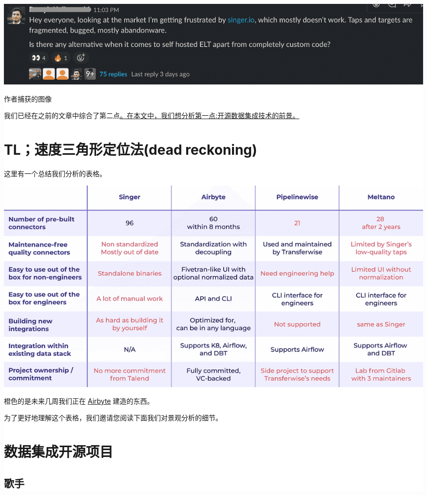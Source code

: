 ![](img/467aa37352b8b2123ac94bfbee12635e.png)

作者捕获的图像

我们已经在之前的文章中综合了第二点[。在本文中，我们想分析第一点:开源数据集成技术的前景。](https://airbyte.io/articles/data-engineering-thoughts/open-source-vs-commercial-software-how-to-better-solve-data-integration/)

# TL；速度三角形定位法(dead reckoning)

这里有一个总结我们分析的表格。

![](img/4fd9d5ae1cf1a83bf2e32c6cd4c115c1.png)

橙色的是未来几周我们正在 [Airbyte](http://airbyte.io) 建造的东西。

为了更好地理解这个表格，我们邀请您阅读下面我们对景观分析的细节。

# 数据集成开源项目

## 歌手
